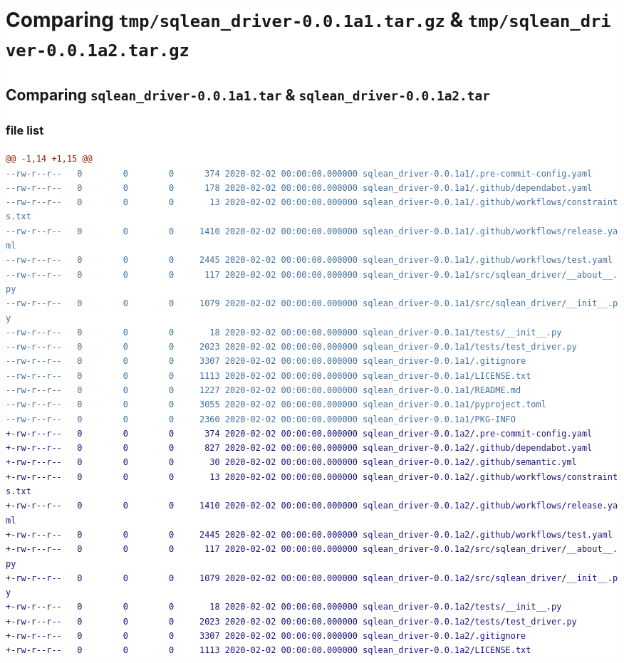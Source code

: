 # Comparing `tmp/sqlean_driver-0.0.1a1.tar.gz` & `tmp/sqlean_driver-0.0.1a2.tar.gz`

## Comparing `sqlean_driver-0.0.1a1.tar` & `sqlean_driver-0.0.1a2.tar`

### file list

```diff
@@ -1,14 +1,15 @@
--rw-r--r--   0        0        0      374 2020-02-02 00:00:00.000000 sqlean_driver-0.0.1a1/.pre-commit-config.yaml
--rw-r--r--   0        0        0      178 2020-02-02 00:00:00.000000 sqlean_driver-0.0.1a1/.github/dependabot.yaml
--rw-r--r--   0        0        0       13 2020-02-02 00:00:00.000000 sqlean_driver-0.0.1a1/.github/workflows/constraints.txt
--rw-r--r--   0        0        0     1410 2020-02-02 00:00:00.000000 sqlean_driver-0.0.1a1/.github/workflows/release.yaml
--rw-r--r--   0        0        0     2445 2020-02-02 00:00:00.000000 sqlean_driver-0.0.1a1/.github/workflows/test.yaml
--rw-r--r--   0        0        0      117 2020-02-02 00:00:00.000000 sqlean_driver-0.0.1a1/src/sqlean_driver/__about__.py
--rw-r--r--   0        0        0     1079 2020-02-02 00:00:00.000000 sqlean_driver-0.0.1a1/src/sqlean_driver/__init__.py
--rw-r--r--   0        0        0       18 2020-02-02 00:00:00.000000 sqlean_driver-0.0.1a1/tests/__init__.py
--rw-r--r--   0        0        0     2023 2020-02-02 00:00:00.000000 sqlean_driver-0.0.1a1/tests/test_driver.py
--rw-r--r--   0        0        0     3307 2020-02-02 00:00:00.000000 sqlean_driver-0.0.1a1/.gitignore
--rw-r--r--   0        0        0     1113 2020-02-02 00:00:00.000000 sqlean_driver-0.0.1a1/LICENSE.txt
--rw-r--r--   0        0        0     1227 2020-02-02 00:00:00.000000 sqlean_driver-0.0.1a1/README.md
--rw-r--r--   0        0        0     3055 2020-02-02 00:00:00.000000 sqlean_driver-0.0.1a1/pyproject.toml
--rw-r--r--   0        0        0     2360 2020-02-02 00:00:00.000000 sqlean_driver-0.0.1a1/PKG-INFO
+-rw-r--r--   0        0        0      374 2020-02-02 00:00:00.000000 sqlean_driver-0.0.1a2/.pre-commit-config.yaml
+-rw-r--r--   0        0        0      827 2020-02-02 00:00:00.000000 sqlean_driver-0.0.1a2/.github/dependabot.yaml
+-rw-r--r--   0        0        0       30 2020-02-02 00:00:00.000000 sqlean_driver-0.0.1a2/.github/semantic.yml
+-rw-r--r--   0        0        0       13 2020-02-02 00:00:00.000000 sqlean_driver-0.0.1a2/.github/workflows/constraints.txt
+-rw-r--r--   0        0        0     1410 2020-02-02 00:00:00.000000 sqlean_driver-0.0.1a2/.github/workflows/release.yaml
+-rw-r--r--   0        0        0     2445 2020-02-02 00:00:00.000000 sqlean_driver-0.0.1a2/.github/workflows/test.yaml
+-rw-r--r--   0        0        0      117 2020-02-02 00:00:00.000000 sqlean_driver-0.0.1a2/src/sqlean_driver/__about__.py
+-rw-r--r--   0        0        0     1079 2020-02-02 00:00:00.000000 sqlean_driver-0.0.1a2/src/sqlean_driver/__init__.py
+-rw-r--r--   0        0        0       18 2020-02-02 00:00:00.000000 sqlean_driver-0.0.1a2/tests/__init__.py
+-rw-r--r--   0        0        0     2023 2020-02-02 00:00:00.000000 sqlean_driver-0.0.1a2/tests/test_driver.py
+-rw-r--r--   0        0        0     3307 2020-02-02 00:00:00.000000 sqlean_driver-0.0.1a2/.gitignore
+-rw-r--r--   0        0        0     1113 2020-02-02 00:00:00.000000 sqlean_driver-0.0.1a2/LICENSE.txt
```